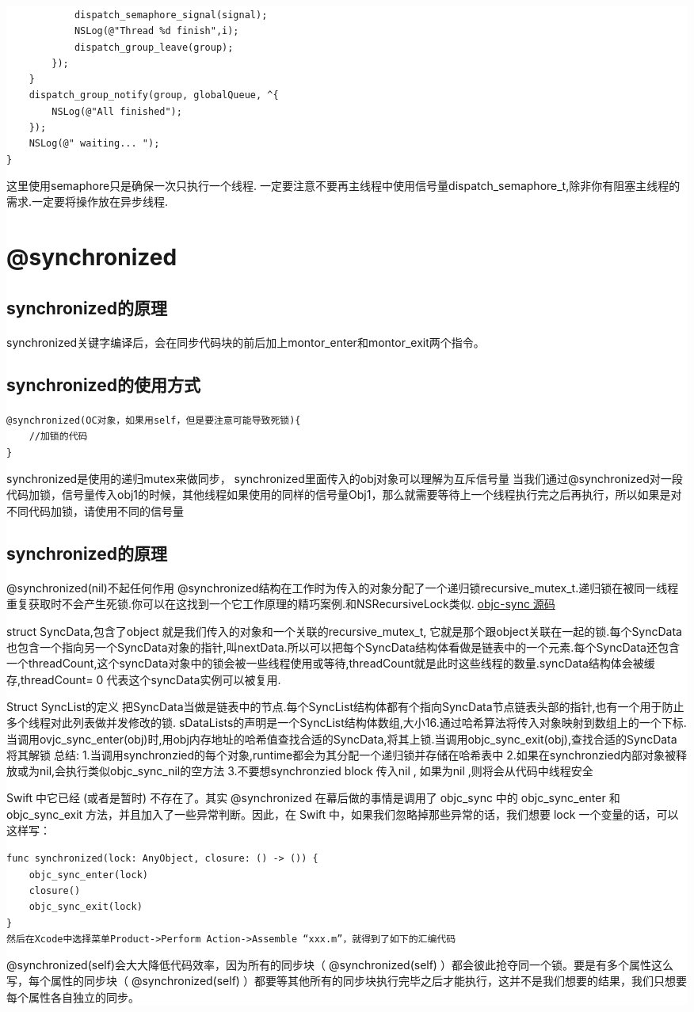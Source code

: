 ```
            dispatch_semaphore_signal(signal);
            NSLog(@"Thread %d finish",i);
            dispatch_group_leave(group);
        });
    }
    dispatch_group_notify(group, globalQueue, ^{
        NSLog(@"All finished");
    });
    NSLog(@" waiting... ");
}
```
这里使用semaphore只是确保一次只执行一个线程.
一定要注意不要再主线程中使用信号量dispatch_semaphore_t,除非你有阻塞主线程的需求.一定要将操作放在异步线程.

# @synchronized
## synchronized的原理
synchronized关键字编译后，会在同步代码块的前后加上montor_enter和montor_exit两个指令。

## synchronized的使用方式
```
@synchronized(OC对象，如果用self，但是要注意可能导致死锁){
    //加锁的代码
}
```
synchronized是使用的递归mutex来做同步， synchronized里面传入的obj对象可以理解为互斥信号量
当我们通过@synchronized对一段代码加锁，信号量传入obj1的时候，其他线程如果使用的同样的信号量Obj1，那么就需要等待上一个线程执行完之后再执行，所以如果是对不同代码加锁，请使用不同的信号量
## synchronized的原理
@synchronized(nil)不起任何作用
@synchronized结构在工作时为传入的对象分配了一个递归锁recursive_mutex_t.递归锁在被同一线程重复获取时不会产生死锁.你可以在这找到一个它工作原理的精巧案例.和NSRecursiveLock类似.
[objc-sync 源码](https://opensource.apple.com/source/objc4/objc4-646/runtime/objc-sync.mm)

 struct SyncData,包含了object 就是我们传入的对象和一个关联的recursive_mutex_t, 它就是那个跟object关联在一起的锁.每个SyncData也包含一个指向另一个SyncData对象的指针,叫nextData.所以可以把每个SyncData结构体看做是链表中的一个元素.每个SyncData还包含一个threadCount,这个syncData对象中的锁会被一些线程使用或等待,threadCount就是此时这些线程的数量.syncData结构体会被缓存,threadCount= 0 代表这个syncData实例可以被复用.

  Struct SyncList的定义 把SyncData当做是链表中的节点.每个SyncList结构体都有个指向SyncData节点链表头部的指针,也有一个用于防止多个线程对此列表做并发修改的锁.
  sDataLists的声明是一个SyncList结构体数组,大小16.通过哈希算法将传入对象映射到数组上的一个下标.
当调用ovjc_sync_enter(obj)时,用obj内存地址的哈希值查找合适的SyncData,将其上锁.当调用objc_sync_exit(obj),查找合适的SyncData将其解锁
总结:
    1.当调用synchronzied的每个对象,runtime都会为其分配一个递归锁并存储在哈希表中
    2.如果在synchronzied内部对象被释放或为nil,会执行类似objc_sync_nil的空方法
    3.不要想synchronzied block 传入nil , 如果为nil ,则将会从代码中线程安全

Swift 中它已经 (或者是暂时) 不存在了。其实 @synchronized 在幕后做的事情是调用了 objc_sync 中的 objc_sync_enter 和 objc_sync_exit 方法，并且加入了一些异常判断。因此，在 Swift 中，如果我们忽略掉那些异常的话，我们想要 lock 一个变量的话，可以这样写：

```
func synchronized(lock: AnyObject, closure: () -> ()) {
    objc_sync_enter(lock)
    closure()
    objc_sync_exit(lock)
}
然后在Xcode中选择菜单Product->Perform Action->Assemble “xxx.m”，就得到了如下的汇编代码
```
@synchronized(self)会大大降低代码效率，因为所有的同步块（ @synchronized(self) ）都会彼此抢夺同一个锁。要是有多个属性这么写，每个属性的同步块（ @synchronized(self) ）都要等其他所有的同步块执行完毕之后才能执行，这并不是我们想要的结果，我们只想要每个属性各自独立的同步。
